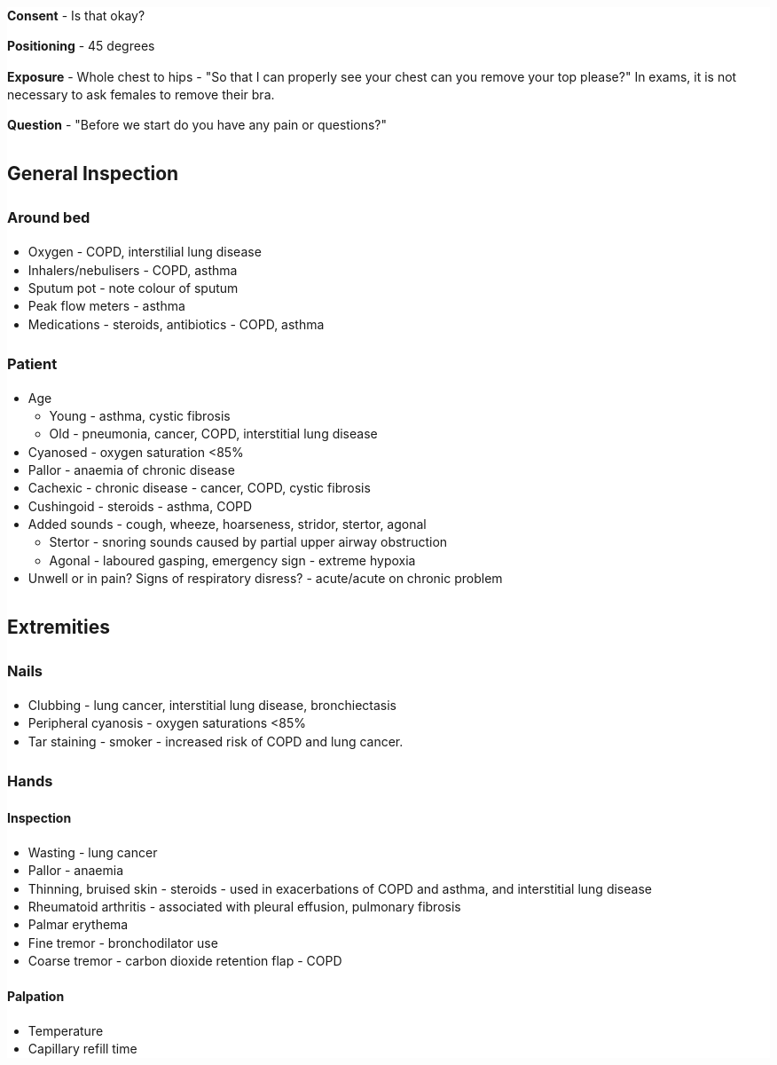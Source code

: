 **Consent** - Is that okay?

**Positioning** - 45 degrees

**Exposure** - Whole chest to hips - "So that I can properly see your chest can you remove your top please?" In exams, it is not necessary to ask females to remove their bra.

**Question** - "Before we start do you have any pain or questions?"

## General Inspection

### Around bed
- Oxygen - COPD, interstilial lung disease
- Inhalers/nebulisers - COPD, asthma
- Sputum pot - note colour of sputum
- Peak flow meters - asthma
- Medications - steroids, antibiotics - COPD, asthma

### Patient
- Age
  - Young - asthma, cystic fibrosis
  - Old - pneumonia, cancer, COPD, interstitial lung disease
- Cyanosed - oxygen saturation <85%
- Pallor - anaemia of chronic disease
- Cachexic - chronic disease - cancer, COPD, cystic fibrosis
- Cushingoid - steroids - asthma, COPD
- Added sounds - cough, wheeze, hoarseness, stridor, stertor, agonal
  - Stertor - snoring sounds caused by partial upper airway obstruction
  - Agonal - laboured gasping, emergency sign - extreme hypoxia
- Unwell or in pain? Signs of respiratory disress? - acute/acute on chronic problem

## Extremities

### Nails
- Clubbing - lung cancer, interstitial lung disease, bronchiectasis
- Peripheral cyanosis - oxygen saturations <85%
- Tar staining - smoker - increased risk of COPD and lung cancer.

### Hands

#### Inspection
- Wasting - lung cancer
- Pallor - anaemia
- Thinning, bruised skin - steroids - used in exacerbations of COPD and asthma, and interstitial lung disease
- Rheumatoid arthritis - associated with pleural effusion, pulmonary fibrosis
- Palmar erythema
- Fine tremor - bronchodilator use
- Coarse tremor - carbon dioxide retention flap - COPD

#### Palpation
- Temperature
- Capillary refill time
